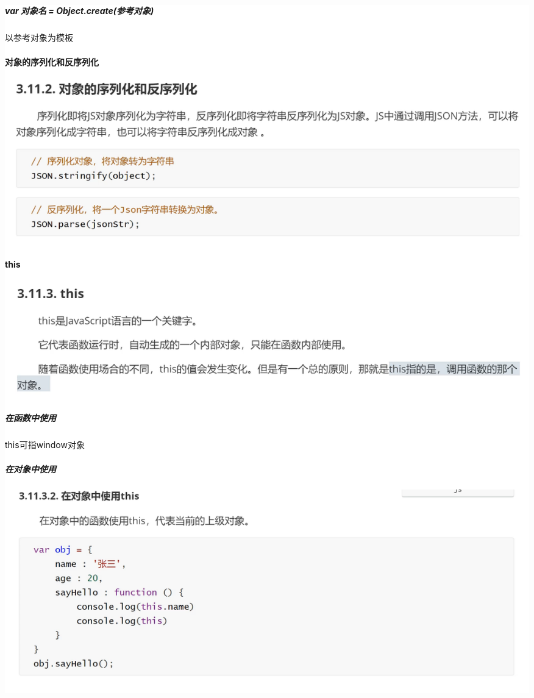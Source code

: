 ##### var 对象名 = Object.create(参考对象)

以参考对象为模板

#### 对象的序列化和反序列化

![image-20201231150701944](js.assets/image-20201231150701944.png)

#### this

![image-20201231151111516](js.assets/image-20201231151111516.png)

##### 在函数中使用

this可指window对象

##### 在对象中使用

![image-20201231151844643](js.assets/image-20201231151844643.png)
